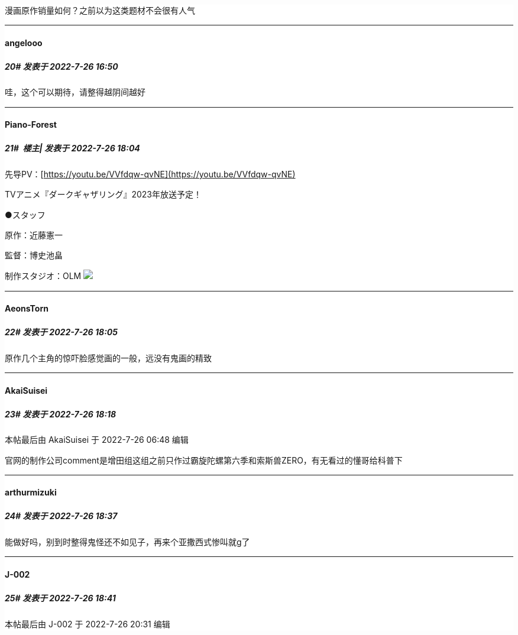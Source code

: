 漫画原作销量如何？之前以为这类题材不会很有人气

*****

####  angelooo  
##### 20#       发表于 2022-7-26 16:50

哇，这个可以期待，请整得越阴间越好

*****

####  Piano-Forest  
##### 21#         楼主| 发表于 2022-7-26 18:04

先导PV：[https://youtu.be/VVfdqw-qvNE](https://youtu.be/VVfdqw-qvNE)

TVアニメ『ダークギャザリング』2023年放送予定！

●スタッフ

原作：近藤憲一

監督：博史池畠

制作スタジオ：OLM
<img src="https://p.sda1.dev/6/def0a69ccfcf9c9fb4d7bb0475983ad8/20220726_180324.jpg" referrerpolicy="no-referrer">

*****

####  AeonsTorn  
##### 22#       发表于 2022-7-26 18:05

原作几个主角的惊吓脸感觉画的一般，远没有鬼画的精致

*****

####  AkaiSuisei  
##### 23#       发表于 2022-7-26 18:18

 本帖最后由 AkaiSuisei 于 2022-7-26 06:48 编辑 

官网的制作公司comment是增田组这组之前只作过霸旋陀螺第六季和索斯兽ZERO，有无看过的懂哥给科普下

*****

####  arthurmizuki  
##### 24#       发表于 2022-7-26 18:37

能做好吗，别到时整得鬼怪还不如见子，再来个亚撒西式惨叫就g了

*****

####  J-002  
##### 25#       发表于 2022-7-26 18:41

 本帖最后由 J-002 于 2022-7-26 20:31 编辑 
